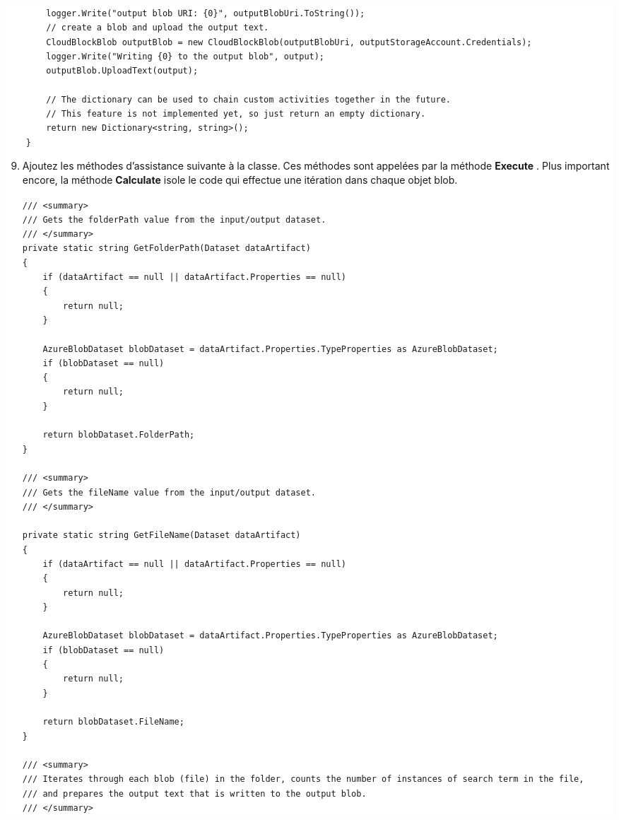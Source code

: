             logger.Write("output blob URI: {0}", outputBlobUri.ToString());
            // create a blob and upload the output text.
            CloudBlockBlob outputBlob = new CloudBlockBlob(outputBlobUri, outputStorageAccount.Credentials);
            logger.Write("Writing {0} to the output blob", output);
            outputBlob.UploadText(output);

            // The dictionary can be used to chain custom activities together in the future.
            // This feature is not implemented yet, so just return an empty dictionary.
            return new Dictionary<string, string>();
        }


9.  Ajoutez les méthodes d’assistance suivante à la classe. Ces méthodes sont appelées par la méthode **Execute** . Plus important encore, la méthode **Calculate** isole le code qui effectue une itération dans chaque objet blob.

        /// <summary>
        /// Gets the folderPath value from the input/output dataset.
        /// </summary>
        private static string GetFolderPath(Dataset dataArtifact)
        {
            if (dataArtifact == null || dataArtifact.Properties == null)
            {
                return null;
            }

            AzureBlobDataset blobDataset = dataArtifact.Properties.TypeProperties as AzureBlobDataset;
            if (blobDataset == null)
            {
                return null;
            }

            return blobDataset.FolderPath;
        }

        /// <summary>
        /// Gets the fileName value from the input/output dataset.
        /// </summary>

        private static string GetFileName(Dataset dataArtifact)
        {
            if (dataArtifact == null || dataArtifact.Properties == null)
            {
                return null;
            }

            AzureBlobDataset blobDataset = dataArtifact.Properties.TypeProperties as AzureBlobDataset;
            if (blobDataset == null)
            {
                return null;
            }

            return blobDataset.FileName;
        }

        /// <summary>
        /// Iterates through each blob (file) in the folder, counts the number of instances of search term in the file,
        /// and prepares the output text that is written to the output blob.
        /// </summary>
